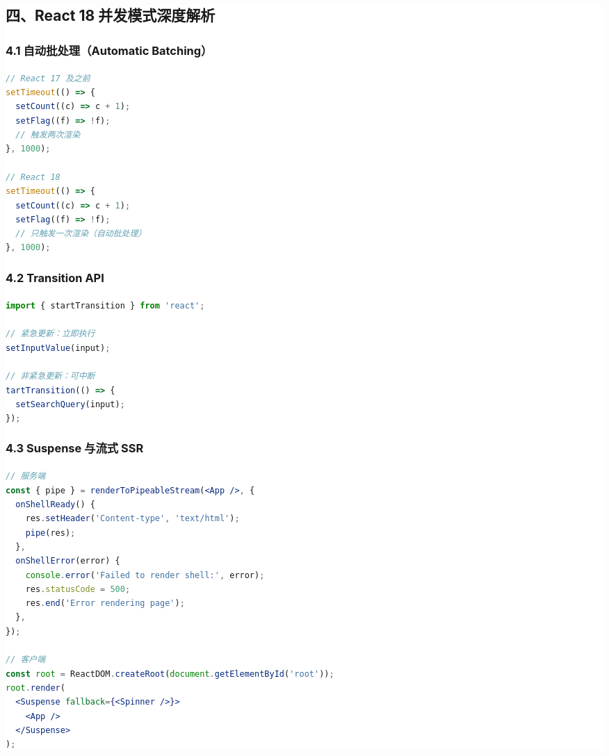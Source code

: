 ## 四、React 18 并发模式深度解析

### 4.1 自动批处理（Automatic Batching）

```jsx
// React 17 及之前
setTimeout(() => {
  setCount((c) => c + 1);
  setFlag((f) => !f);
  // 触发两次渲染
}, 1000);

// React 18
setTimeout(() => {
  setCount((c) => c + 1);
  setFlag((f) => !f);
  // 只触发一次渲染（自动批处理）
}, 1000);
```

### 4.2 Transition API

```jsx
import { startTransition } from 'react';

// 紧急更新：立即执行
setInputValue(input);

// 非紧急更新：可中断
tartTransition(() => {
  setSearchQuery(input);
});
```

### 4.3 Suspense 与流式 SSR

```jsx
// 服务端
const { pipe } = renderToPipeableStream(<App />, {
  onShellReady() {
    res.setHeader('Content-type', 'text/html');
    pipe(res);
  },
  onShellError(error) {
    console.error('Failed to render shell:', error);
    res.statusCode = 500;
    res.end('Error rendering page');
  },
});

// 客户端
const root = ReactDOM.createRoot(document.getElementById('root'));
root.render(
  <Suspense fallback={<Spinner />}>
    <App />
  </Suspense>
);
```
